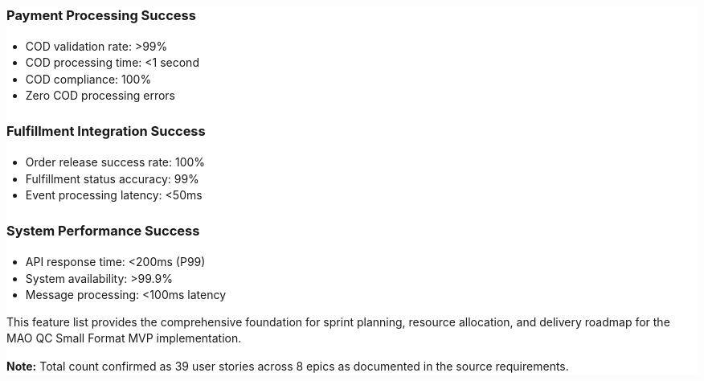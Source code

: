 ### Payment Processing Success
- COD validation rate: >99%
- COD processing time: <1 second
- COD compliance: 100%
- Zero COD processing errors

### Fulfillment Integration Success
- Order release success rate: 100%
- Fulfillment status accuracy: 99%
- Event processing latency: <50ms

### System Performance Success
- API response time: <200ms (P99)
- System availability: >99.9%
- Message processing: <100ms latency

This feature list provides the comprehensive foundation for sprint planning, resource allocation, and delivery roadmap for the MAO QC Small Format MVP implementation.

**Note:** Total count confirmed as 39 user stories across 8 epics as documented in the source requirements.